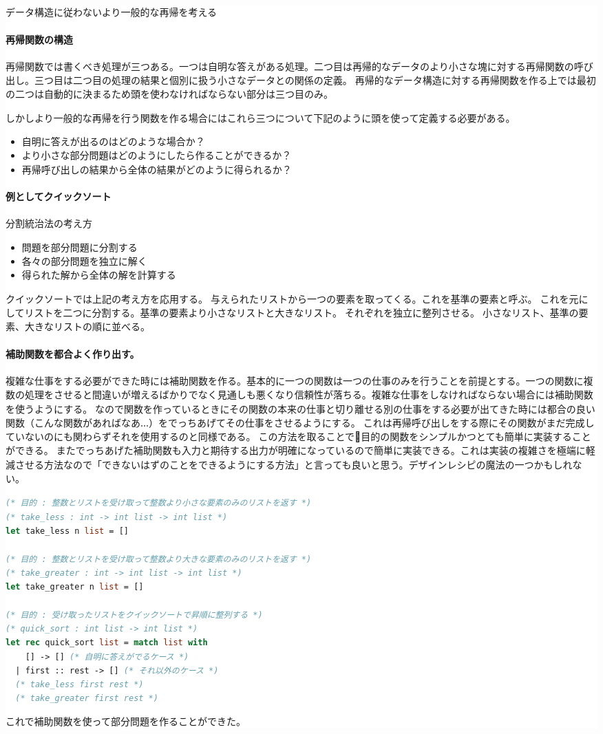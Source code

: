 データ構造に従わないより一般的な再帰を考える

#### 再帰関数の構造

再帰関数では書くべき処理が三つある。一つは自明な答えがある処理。二つ目は再帰的なデータのより小さな塊に対する再帰関数の呼び出し。三つ目は二つ目の処理の結果と個別に扱う小さなデータとの関係の定義。
再帰的なデータ構造に対する再帰関数を作る上では最初の二つは自動的に決まるため頭を使わなければならない部分は三つ目のみ。

しかしより一般的な再帰を行う関数を作る場合にはこれら三つについて下記のように頭を使って定義する必要がある。

- 自明に答えが出るのはどのような場合か？
- より小さな部分問題はどのようにしたら作ることができるか？
- 再帰呼び出しの結果から全体の結果がどのように得られるか？

#### 例としてクイックソート

分割統治法の考え方

- 問題を部分問題に分割する
- 各々の部分問題を独立に解く
- 得られた解から全体の解を計算する

クイックソートでは上記の考え方を応用する。
与えられたリストから一つの要素を取ってくる。これを基準の要素と呼ぶ。
これを元にしてリストを二つに分割する。基準の要素より小さなリストと大きなリスト。
それぞれを独立に整列させる。
小さなリスト、基準の要素、大きなリストの順に並べる。

#### 補助関数を都合よく作り出す。

複雑な仕事をする必要ができた時には補助関数を作る。基本的に一つの関数は一つの仕事のみを行うことを前提とする。一つの関数に複数の処理をさせると間違いが増えるばかりでなく見通しも悪くなり信頼性が落ちる。複雑な仕事をしなければならない場合には補助関数を使うようにする。
なので関数を作っているときにその関数の本来の仕事と切り離せる別の仕事をする必要が出てきた時には都合の良い関数（こんな関数があればなあ...）をでっちあげてその仕事をさせるようにする。
これは再帰呼び出しをする際にその関数がまだ完成していないのにも関わらずそれを使用するのと同様である。
この方法を取ることで目的の関数をシンプルかつとても簡単に実装することができる。
またでっちあげた補助関数も入力と期待する出力が明確になっているので簡単に実装できる。これは実装の複雑さを極端に軽減させる方法なので「できないはずのことをできるようにする方法」と言っても良いと思う。デザインレシピの魔法の一つかもしれない。

``` OCaml
(* 目的 : 整数とリストを受け取って整数より小さな要素のみのリストを返す *)
(* take_less : int -> int list -> int list *)
let take_less n list = []

(* 目的 : 整数とリストを受け取って整数より大きな要素のみのリストを返す *)
(* take_greater : int -> int list -> int list *)
let take_greater n list = []

(* 目的 : 受け取ったリストをクイックソートで昇順に整列する *)
(* quick_sort : int list -> int list *)
let rec quick_sort list = match list with
    [] -> [] (* 自明に答えがでるケース *)
  | first :: rest -> [] (* それ以外のケース *)
  (* take_less first rest *)
  (* take_greater first rest *)
```

これで補助関数を使って部分問題を作ることができた。

